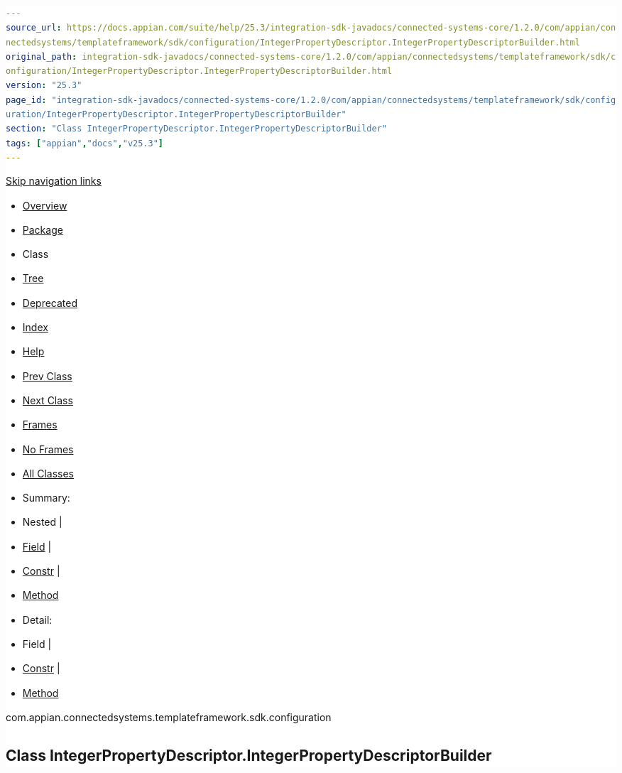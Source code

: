 ```yaml
---
source_url: https://docs.appian.com/suite/help/25.3/integration-sdk-javadocs/connected-systems-core/1.2.0/com/appian/connectedsystems/templateframework/sdk/configuration/IntegerPropertyDescriptor.IntegerPropertyDescriptorBuilder.html
original_path: integration-sdk-javadocs/connected-systems-core/1.2.0/com/appian/connectedsystems/templateframework/sdk/configuration/IntegerPropertyDescriptor.IntegerPropertyDescriptorBuilder.html
version: "25.3"
page_id: "integration-sdk-javadocs/connected-systems-core/1.2.0/com/appian/connectedsystems/templateframework/sdk/configuration/IntegerPropertyDescriptor.IntegerPropertyDescriptorBuilder"
section: "Class IntegerPropertyDescriptor.IntegerPropertyDescriptorBuilder"
tags: ["appian","docs","v25.3"]
---
```



[Skip navigation links](#skip.navbar.top "Skip navigation links")

-   [Overview](../../../../../../overview-summary.html)
-   [Package](package-summary.html)
-   Class
-   [Tree](package-tree.html)
-   [Deprecated](../../../../../../deprecated-list.html)
-   [Index](../../../../../../index-all.html)
-   [Help](../../../../../../help-doc.html)

-   [Prev Class](../../../../../../com/appian/connectedsystems/templateframework/sdk/configuration/IntegerPropertyDescriptor.html "class in com.appian.connectedsystems.templateframework.sdk.configuration")
-   [Next Class](../../../../../../com/appian/connectedsystems/templateframework/sdk/configuration/ListTypeDescriptor.html "class in com.appian.connectedsystems.templateframework.sdk.configuration")

-   [Frames](../../../../../../index.html?com/appian/connectedsystems/templateframework/sdk/configuration/IntegerPropertyDescriptor.IntegerPropertyDescriptorBuilder.html)
-   [No Frames](IntegerPropertyDescriptor.IntegerPropertyDescriptorBuilder.html)

-   [All Classes](../../../../../../allclasses-noframe.html)

-   Summary: 
-   Nested | 
-   [Field](#fields.inherited.from.class.com.appian.connectedsystems.templateframework.sdk.configuration.PropertyDescriptorBuilder) | 
-   [Constr](#constructor.summary) | 
-   [Method](#method.summary)

-   Detail: 
-   Field | 
-   [Constr](#constructor.detail) | 
-   [Method](#method.detail)

com.appian.connectedsystems.templateframework.sdk.configuration

## Class IntegerPropertyDescriptor.IntegerPropertyDescriptorBuilder
